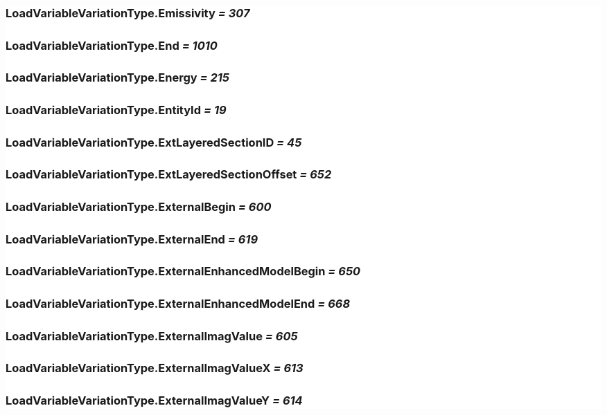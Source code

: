 <a id="LoadVariableVariationType.Emissivity"></a>

### LoadVariableVariationType.Emissivity *= 307*

<a id="LoadVariableVariationType.End"></a>

### LoadVariableVariationType.End *= 1010*

<a id="LoadVariableVariationType.Energy"></a>

### LoadVariableVariationType.Energy *= 215*

<a id="LoadVariableVariationType.EntityId"></a>

### LoadVariableVariationType.EntityId *= 19*

<a id="LoadVariableVariationType.ExtLayeredSectionID"></a>

### LoadVariableVariationType.ExtLayeredSectionID *= 45*

<a id="LoadVariableVariationType.ExtLayeredSectionOffset"></a>

### LoadVariableVariationType.ExtLayeredSectionOffset *= 652*

<a id="LoadVariableVariationType.ExternalBegin"></a>

### LoadVariableVariationType.ExternalBegin *= 600*

<a id="LoadVariableVariationType.ExternalEnd"></a>

### LoadVariableVariationType.ExternalEnd *= 619*

<a id="LoadVariableVariationType.ExternalEnhancedModelBegin"></a>

### LoadVariableVariationType.ExternalEnhancedModelBegin *= 650*

<a id="LoadVariableVariationType.ExternalEnhancedModelEnd"></a>

### LoadVariableVariationType.ExternalEnhancedModelEnd *= 668*

<a id="LoadVariableVariationType.ExternalImagValue"></a>

### LoadVariableVariationType.ExternalImagValue *= 605*

<a id="LoadVariableVariationType.ExternalImagValueX"></a>

### LoadVariableVariationType.ExternalImagValueX *= 613*

<a id="LoadVariableVariationType.ExternalImagValueY"></a>

### LoadVariableVariationType.ExternalImagValueY *= 614*
